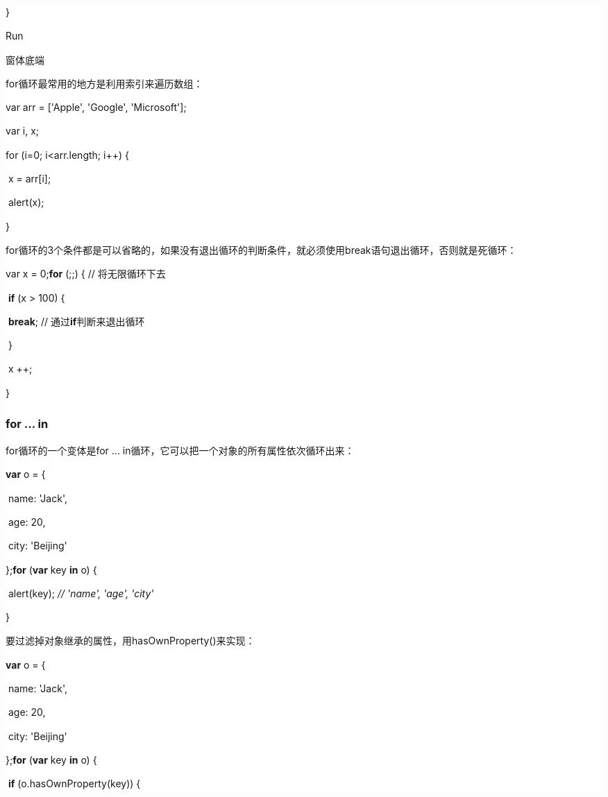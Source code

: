 }

 Run

窗体底端

for循环最常用的地方是利用索引来遍历数组：

var arr = ['Apple', 'Google', 'Microsoft'];

var i, x;

for (i=0; i<arr.length; i++) {

​    x = arr[i];

​    alert(x);

}

for循环的3个条件都是可以省略的，如果没有退出循环的判断条件，就必须使用break语句退出循环，否则就是死循环：

var x = 0;**for** (;;) { // 将无限循环下去

​    **if** (x > 100) {

​        **break**; // 通过**if**判断来退出循环

​    }

​    x ++;

}

### for ... in

for循环的一个变体是for ... in循环，它可以把一个对象的所有属性依次循环出来：

**var** o = {

​    name: 'Jack',

​    age: 20,

​    city: 'Beijing'

};**for** (**var** key **in** o) {

​    alert(key); *// 'name', 'age', 'city'*

}

要过滤掉对象继承的属性，用hasOwnProperty()来实现：

**var** o = {

​    name: 'Jack',

​    age: 20,

​    city: 'Beijing'

};**for** (**var** key **in** o) {

​    **if** (o.hasOwnProperty(key)) {
